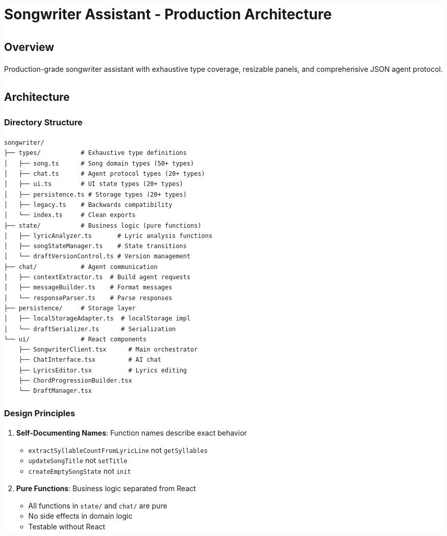 # Songwriter Assistant - Production Architecture

## Overview

Production-grade songwriter assistant with exhaustive type coverage, resizable panels, and comprehensive JSON agent protocol.

## Architecture

### Directory Structure

```
songwriter/
├── types/           # Exhaustive type definitions
│   ├── song.ts      # Song domain types (50+ types)
│   ├── chat.ts      # Agent protocol types (20+ types)
│   ├── ui.ts        # UI state types (20+ types)
│   ├── persistence.ts # Storage types (20+ types)
│   ├── legacy.ts    # Backwards compatibility
│   └── index.ts     # Clean exports
├── state/           # Business logic (pure functions)
│   ├── lyricAnalyzer.ts       # Lyric analysis functions
│   ├── songStateManager.ts    # State transitions
│   └── draftVersionControl.ts # Version management
├── chat/            # Agent communication
│   ├── contextExtractor.ts  # Build agent requests
│   ├── messageBuilder.ts    # Format messages
│   └── responseParser.ts    # Parse responses
├── persistence/     # Storage layer
│   ├── localStorageAdapter.ts  # localStorage impl
│   └── draftSerializer.ts      # Serialization
└── ui/              # React components
    ├── SongwriterClient.tsx      # Main orchestrator
    ├── ChatInterface.tsx         # AI chat
    ├── LyricsEditor.tsx          # Lyrics editing
    ├── ChordProgressionBuilder.tsx
    └── DraftManager.tsx
```

### Design Principles

1. **Self-Documenting Names**: Function names describe exact behavior
   - `extractSyllableCountFromLyricLine` not `getSyllables`
   - `updateSongTitle` not `setTitle`
   - `createEmptySongState` not `init`

2. **Pure Functions**: Business logic separated from React
   - All functions in `state/` and `chat/` are pure
   - No side effects in domain logic
   - Testable without React
